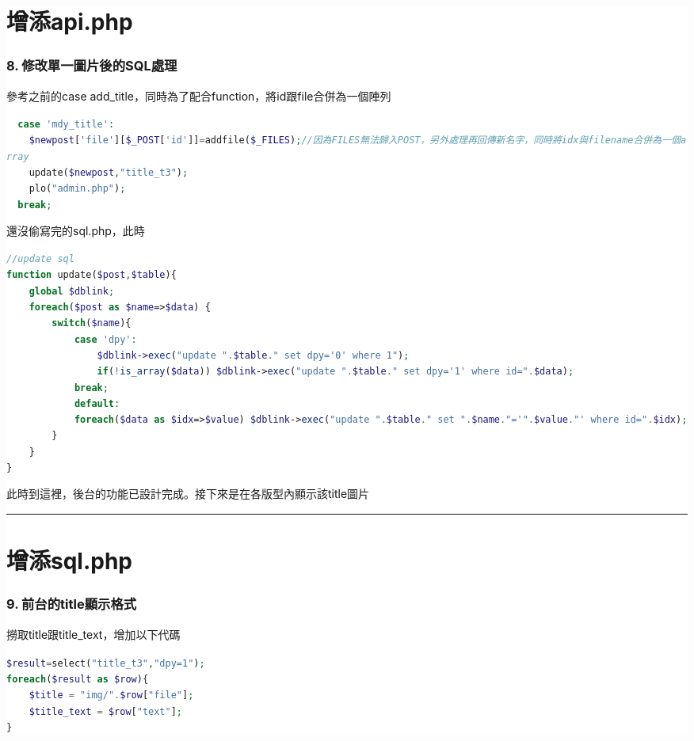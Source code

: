
# 增添api.php

### 8. 修改單一圖片後的SQL處理

參考之前的case add\_title，同時為了配合function，將id跟file合併為一個陣列

```php
  case 'mdy_title':
    $newpost['file'][$_POST['id']]=addfile($_FILES);//因為FILES無法歸入POST，另外處理再回傳新名字，同時將idx與filename合併為一個array
    update($newpost,"title_t3");
    plo("admin.php");
  break;
```

還沒偷寫完的sql.php，此時

```php
//update sql
function update($post,$table){
    global $dblink;
    foreach($post as $name=>$data) {
        switch($name){
            case 'dpy':
                $dblink->exec("update ".$table." set dpy='0' where 1");
                if(!is_array($data)) $dblink->exec("update ".$table." set dpy='1' where id=".$data);
            break;
            default:
            foreach($data as $idx=>$value) $dblink->exec("update ".$table." set ".$name."='".$value."' where id=".$idx);
        }
    }
}
```

此時到這裡，後台的功能已設計完成。接下來是在各版型內顯示該title圖片

---

# 增添sql.php

### 9. 前台的title顯示格式

撈取title跟title\_text，增加以下代碼

```php
$result=select("title_t3","dpy=1");
foreach($result as $row){
    $title = "img/".$row["file"];
    $title_text = $row["text"];
}
```
